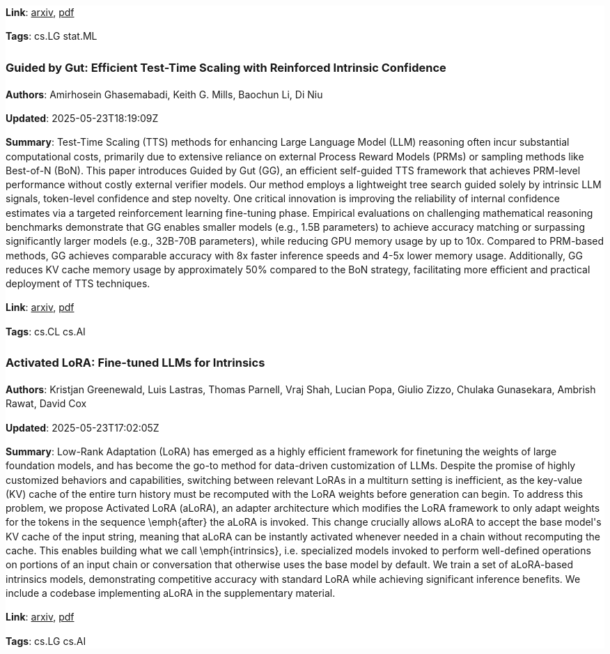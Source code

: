 **Link**: [arxiv](http://arxiv.org/abs/2505.18300v1),  [pdf](http://arxiv.org/pdf/2505.18300v1)

**Tags**: cs.LG stat.ML 



### Guided by Gut: Efficient Test-Time Scaling with Reinforced Intrinsic   Confidence
**Authors**: Amirhosein Ghasemabadi, Keith G. Mills, Baochun Li, Di Niu

**Updated**: 2025-05-23T18:19:09Z

**Summary**: Test-Time Scaling (TTS) methods for enhancing Large Language Model (LLM) reasoning often incur substantial computational costs, primarily due to extensive reliance on external Process Reward Models (PRMs) or sampling methods like Best-of-N (BoN). This paper introduces Guided by Gut (GG), an efficient self-guided TTS framework that achieves PRM-level performance without costly external verifier models. Our method employs a lightweight tree search guided solely by intrinsic LLM signals, token-level confidence and step novelty. One critical innovation is improving the reliability of internal confidence estimates via a targeted reinforcement learning fine-tuning phase. Empirical evaluations on challenging mathematical reasoning benchmarks demonstrate that GG enables smaller models (e.g., 1.5B parameters) to achieve accuracy matching or surpassing significantly larger models (e.g., 32B-70B parameters), while reducing GPU memory usage by up to 10x. Compared to PRM-based methods, GG achieves comparable accuracy with 8x faster inference speeds and 4-5x lower memory usage. Additionally, GG reduces KV cache memory usage by approximately 50% compared to the BoN strategy, facilitating more efficient and practical deployment of TTS techniques.

**Link**: [arxiv](http://arxiv.org/abs/2505.20325v1),  [pdf](http://arxiv.org/pdf/2505.20325v1)

**Tags**: cs.CL cs.AI 



### Activated LoRA: Fine-tuned LLMs for Intrinsics
**Authors**: Kristjan Greenewald, Luis Lastras, Thomas Parnell, Vraj Shah, Lucian Popa, Giulio Zizzo, Chulaka Gunasekara, Ambrish Rawat, David Cox

**Updated**: 2025-05-23T17:02:05Z

**Summary**: Low-Rank Adaptation (LoRA) has emerged as a highly efficient framework for finetuning the weights of large foundation models, and has become the go-to method for data-driven customization of LLMs. Despite the promise of highly customized behaviors and capabilities, switching between relevant LoRAs in a multiturn setting is inefficient, as the key-value (KV) cache of the entire turn history must be recomputed with the LoRA weights before generation can begin. To address this problem, we propose Activated LoRA (aLoRA), an adapter architecture which modifies the LoRA framework to only adapt weights for the tokens in the sequence \emph{after} the aLoRA is invoked. This change crucially allows aLoRA to accept the base model's KV cache of the input string, meaning that aLoRA can be instantly activated whenever needed in a chain without recomputing the cache. This enables building what we call \emph{intrinsics}, i.e. specialized models invoked to perform well-defined operations on portions of an input chain or conversation that otherwise uses the base model by default. We train a set of aLoRA-based intrinsics models, demonstrating competitive accuracy with standard LoRA while achieving significant inference benefits. We include a codebase implementing aLoRA in the supplementary material.

**Link**: [arxiv](http://arxiv.org/abs/2504.12397v3),  [pdf](http://arxiv.org/pdf/2504.12397v3)

**Tags**: cs.LG cs.AI 
